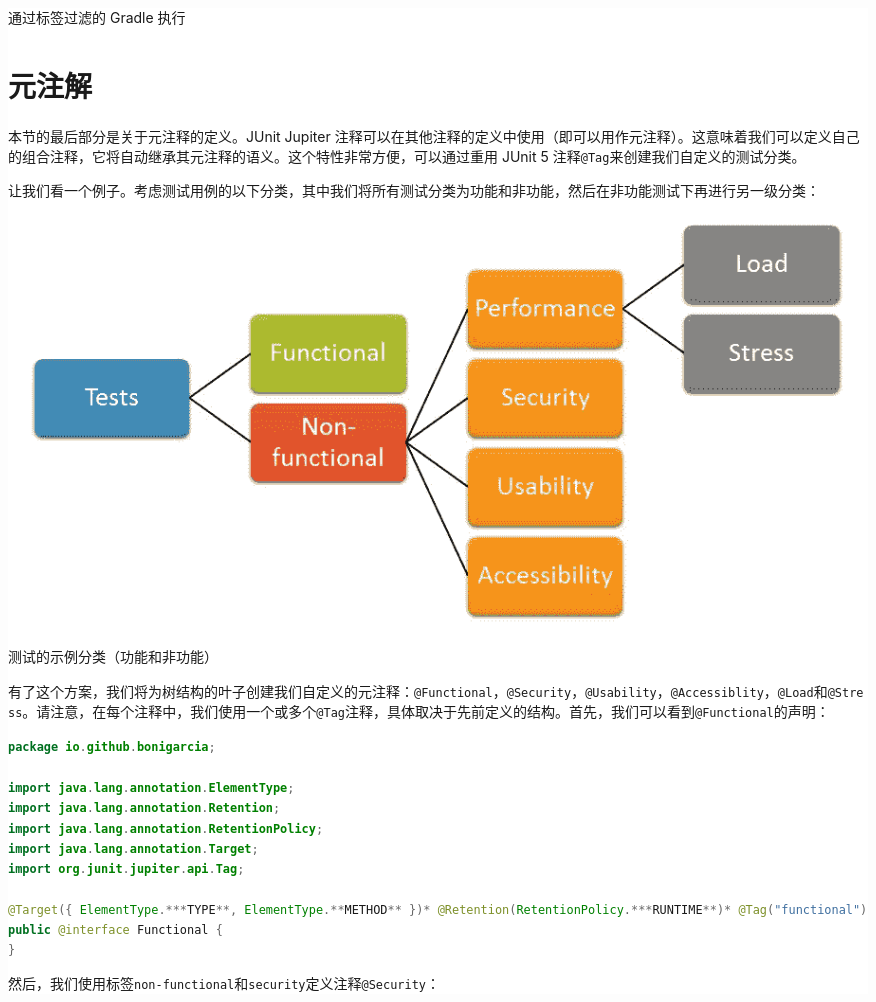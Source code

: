 通过标签过滤的 Gradle 执行

# 元注解

本节的最后部分是关于元注释的定义。JUnit Jupiter 注释可以在其他注释的定义中使用（即可以用作元注释）。这意味着我们可以定义自己的组合注释，它将自动继承其元注释的语义。这个特性非常方便，可以通过重用 JUnit 5 注释`@Tag`来创建我们自定义的测试分类。

让我们看一个例子。考虑测试用例的以下分类，其中我们将所有测试分类为功能和非功能，然后在非功能测试下再进行另一级分类：

![](img/00054.jpeg)

测试的示例分类（功能和非功能）

有了这个方案，我们将为树结构的叶子创建我们自定义的元注释：`@Functional`，`@Security`，`@Usability`，`@Accessiblity`，`@Load`和`@Stress`。请注意，在每个注释中，我们使用一个或多个`@Tag`注释，具体取决于先前定义的结构。首先，我们可以看到`@Functional`的声明：

```java
package io.github.bonigarcia;

import java.lang.annotation.ElementType;
import java.lang.annotation.Retention;
import java.lang.annotation.RetentionPolicy;
import java.lang.annotation.Target;
import org.junit.jupiter.api.Tag;

@Target({ ElementType.***TYPE**, ElementType.**METHOD** })* @Retention(RetentionPolicy.***RUNTIME**)* @Tag("functional")
public @interface Functional {
}
```

然后，我们使用标签`non-functional`和`security`定义注释`@Security`：
